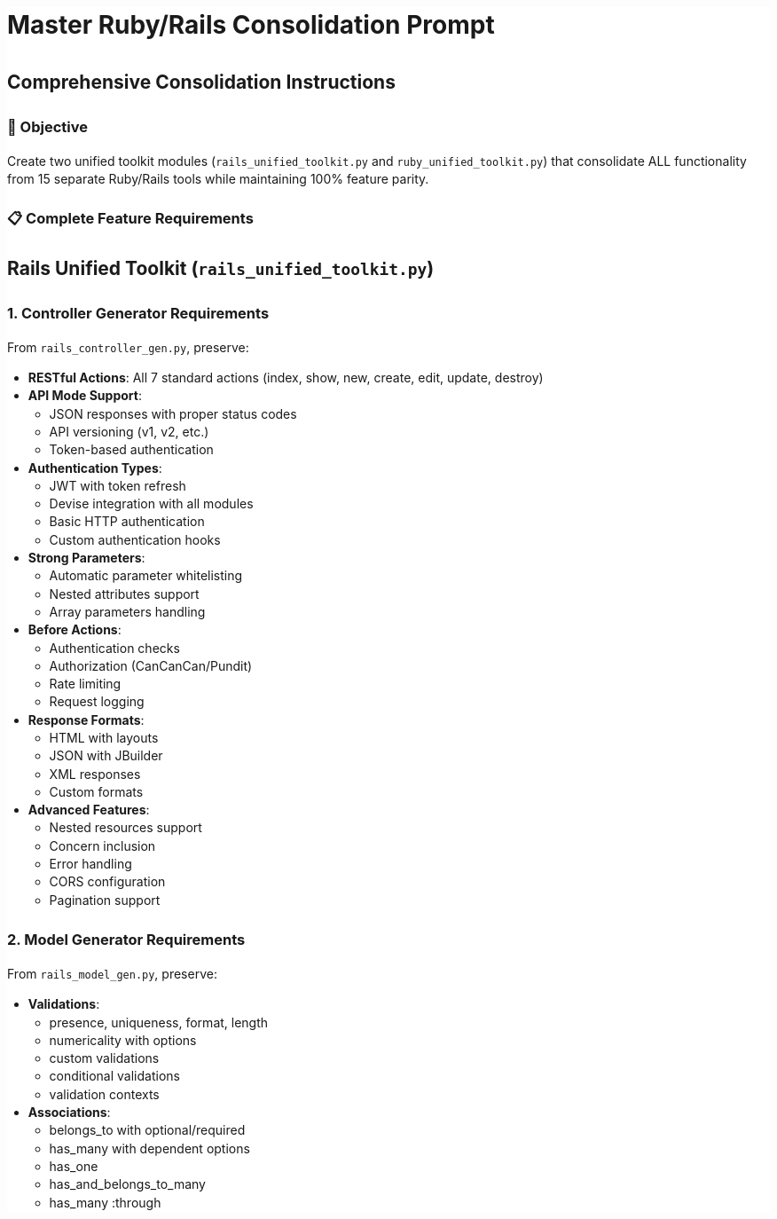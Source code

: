 # Master Ruby/Rails Consolidation Prompt

## Comprehensive Consolidation Instructions

### 🎯 Objective
Create two unified toolkit modules (`rails_unified_toolkit.py` and `ruby_unified_toolkit.py`) that consolidate ALL functionality from 15 separate Ruby/Rails tools while maintaining 100% feature parity.

### 📋 Complete Feature Requirements

## Rails Unified Toolkit (`rails_unified_toolkit.py`)

### 1. Controller Generator Requirements
From `rails_controller_gen.py`, preserve:
- **RESTful Actions**: All 7 standard actions (index, show, new, create, edit, update, destroy)
- **API Mode Support**: 
  - JSON responses with proper status codes
  - API versioning (v1, v2, etc.)
  - Token-based authentication
- **Authentication Types**:
  - JWT with token refresh
  - Devise integration with all modules
  - Basic HTTP authentication
  - Custom authentication hooks
- **Strong Parameters**:
  - Automatic parameter whitelisting
  - Nested attributes support
  - Array parameters handling
- **Before Actions**:
  - Authentication checks
  - Authorization (CanCanCan/Pundit)
  - Rate limiting
  - Request logging
- **Response Formats**:
  - HTML with layouts
  - JSON with JBuilder
  - XML responses
  - Custom formats
- **Advanced Features**:
  - Nested resources support
  - Concern inclusion
  - Error handling
  - CORS configuration
  - Pagination support

### 2. Model Generator Requirements
From `rails_model_gen.py`, preserve:
- **Validations**:
  - presence, uniqueness, format, length
  - numericality with options
  - custom validations
  - conditional validations
  - validation contexts
- **Associations**:
  - belongs_to with optional/required
  - has_many with dependent options
  - has_one
  - has_and_belongs_to_many
  - has_many :through
